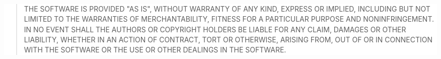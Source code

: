 > THE SOFTWARE IS PROVIDED "AS IS", WITHOUT WARRANTY OF ANY KIND, EXPRESS OR
> IMPLIED, INCLUDING BUT NOT LIMITED TO THE WARRANTIES OF MERCHANTABILITY,
> FITNESS FOR A PARTICULAR PURPOSE AND NONINFRINGEMENT. IN NO EVENT SHALL THE
> AUTHORS OR COPYRIGHT HOLDERS BE LIABLE FOR ANY CLAIM, DAMAGES OR OTHER
> LIABILITY, WHETHER IN AN ACTION OF CONTRACT, TORT OR OTHERWISE, ARISING FROM,
> OUT OF OR IN CONNECTION WITH THE SOFTWARE OR THE USE OR OTHER DEALINGS IN THE
> SOFTWARE.
